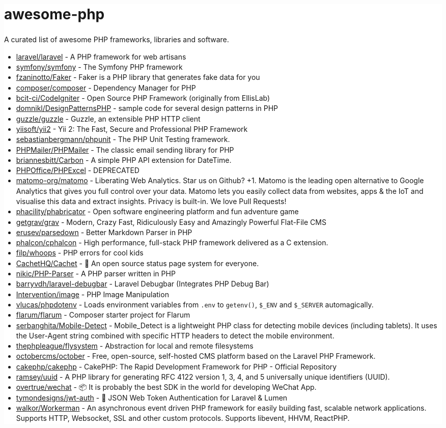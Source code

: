 # awesome-php

A curated list of awesome PHP frameworks, libraries and software.

* [laravel/laravel](https://github.com/laravel/laravel) - A PHP framework for web artisans
* [symfony/symfony](https://github.com/symfony/symfony) - The Symfony PHP framework
* [fzaninotto/Faker](https://github.com/fzaninotto/Faker) - Faker is a PHP library that generates fake data for you
* [composer/composer](https://github.com/composer/composer) - Dependency Manager for PHP
* [bcit-ci/CodeIgniter](https://github.com/bcit-ci/CodeIgniter) - Open Source PHP Framework (originally from EllisLab)
* [domnikl/DesignPatternsPHP](https://github.com/domnikl/DesignPatternsPHP) - sample code for several design patterns in PHP
* [guzzle/guzzle](https://github.com/guzzle/guzzle) - Guzzle, an extensible PHP HTTP client
* [yiisoft/yii2](https://github.com/yiisoft/yii2) - Yii 2: The Fast, Secure and Professional PHP Framework
* [sebastianbergmann/phpunit](https://github.com/sebastianbergmann/phpunit) - The PHP Unit Testing framework.
* [PHPMailer/PHPMailer](https://github.com/PHPMailer/PHPMailer) - The classic email sending library for PHP
* [briannesbitt/Carbon](https://github.com/briannesbitt/Carbon) - A simple PHP API extension for DateTime.
* [PHPOffice/PHPExcel](https://github.com/PHPOffice/PHPExcel) - DEPRECATED
* [matomo-org/matomo](https://github.com/matomo-org/matomo) - Liberating Web Analytics. Star us on Github? +1. Matomo is the leading open alternative to Google Analytics that gives you full control over your data. Matomo lets you easily collect data from websites, apps & the IoT and visualise this data and extract insights. Privacy is built-in. We love Pull Requests!
* [phacility/phabricator](https://github.com/phacility/phabricator) - Open software engineering platform and fun adventure game
* [getgrav/grav](https://github.com/getgrav/grav) - Modern, Crazy Fast, Ridiculously Easy and Amazingly Powerful Flat-File CMS
* [erusev/parsedown](https://github.com/erusev/parsedown) - Better Markdown Parser in PHP
* [phalcon/cphalcon](https://github.com/phalcon/cphalcon) - High performance, full-stack PHP framework delivered as a C extension.
* [filp/whoops](https://github.com/filp/whoops) - PHP errors for cool kids
* [CachetHQ/Cachet](https://github.com/CachetHQ/Cachet) - 📛 An open source status page system for everyone.
* [nikic/PHP-Parser](https://github.com/nikic/PHP-Parser) - A PHP parser written in PHP
* [barryvdh/laravel-debugbar](https://github.com/barryvdh/laravel-debugbar) - Laravel Debugbar (Integrates PHP Debug Bar)
* [Intervention/image](https://github.com/Intervention/image) - PHP Image Manipulation
* [vlucas/phpdotenv](https://github.com/vlucas/phpdotenv) - Loads environment variables from `.env` to `getenv()`, `$_ENV` and `$_SERVER` automagically.
* [flarum/flarum](https://github.com/flarum/flarum) - Composer starter project for Flarum
* [serbanghita/Mobile-Detect](https://github.com/serbanghita/Mobile-Detect) - Mobile_Detect is a lightweight PHP class for detecting mobile devices (including tablets). It uses the User-Agent string combined with specific HTTP headers to detect the mobile environment.
* [thephpleague/flysystem](https://github.com/thephpleague/flysystem) - Abstraction for local and remote filesystems
* [octobercms/october](https://github.com/octobercms/october) - Free, open-source, self-hosted CMS platform based on the Laravel PHP Framework.
* [cakephp/cakephp](https://github.com/cakephp/cakephp) - CakePHP: The Rapid Development Framework for PHP - Official Repository
* [ramsey/uuid](https://github.com/ramsey/uuid) - A PHP library for generating RFC 4122 version 1, 3, 4, and 5 universally unique identifiers (UUID).
* [overtrue/wechat](https://github.com/overtrue/wechat) - :package: It is probably the best SDK in the world for developing WeChat App.
* [tymondesigns/jwt-auth](https://github.com/tymondesigns/jwt-auth) - 🔐 JSON Web Token Authentication for Laravel & Lumen
* [walkor/Workerman](https://github.com/walkor/Workerman) - An asynchronous event driven PHP framework for easily building fast, scalable network applications. Supports HTTP, Websocket, SSL and other custom protocols. Supports libevent, HHVM, ReactPHP.